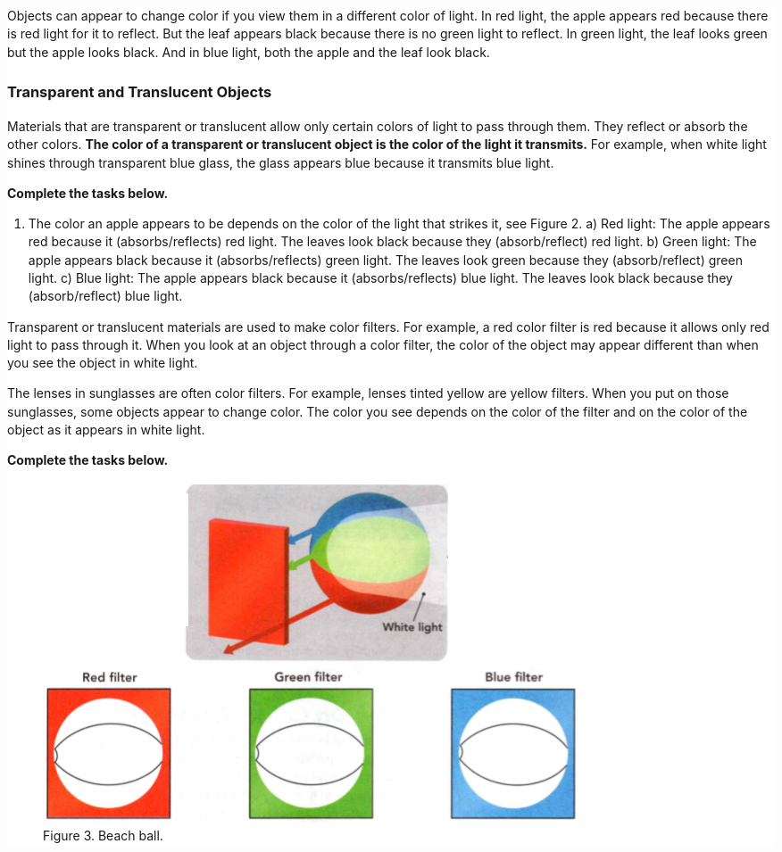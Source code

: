 Objects can appear to change color if you view them in a different color of
light. In red light, the apple appears red because there is red light for it to
reflect. But the leaf appears black because there is no green light to reflect.
In green light, the leaf looks green but the apple looks black. And in blue
light, both the apple and the leaf look black.

### Transparent and Translucent Objects 

Materials that are transparent or translucent allow only certain colors of light
to pass through them. They reflect or absorb the other colors. **The color of a
transparent or translucent object is the color of the light it transmits.** For
example, when white light shines through transparent blue glass, the glass
appears blue because it transmits blue light.

**Complete the tasks below.** 

1. The color an apple appears to be depends on the color of the light that
strikes it, see Figure 2.
a) Red light: The apple appears red because it (absorbs/reflects) red light. The
leaves look black because they (absorb/reflect) red light.
b) Green light: The apple appears black because it (absorbs/reflects) green
light. The leaves look green because they (absorb/reflect) green light.
c) Blue light: The apple appears black because it (absorbs/reflects) blue light.
The leaves look black because they (absorb/reflect) blue light.

Transparent or translucent materials are used to make color filters. For
example, a red color filter is red because it allows only red light to pass
through it. When you look at an object through a color filter, the color of the
object may appear different than when you see the object in white light.

The lenses in sunglasses are often color filters. For example, lenses tinted
yellow are yellow filters. When you put on those sunglasses, some objects appear
to change color. The color you see depends on the color of the filter and on the
color of the object as it appears in white light.

**Complete the tasks below.** 

  <figure>
    <img src="fig03.png" alt="Figure 3"/>
    <figcaption>Figure 3. Beach ball.</figcaption>
  </figure>
